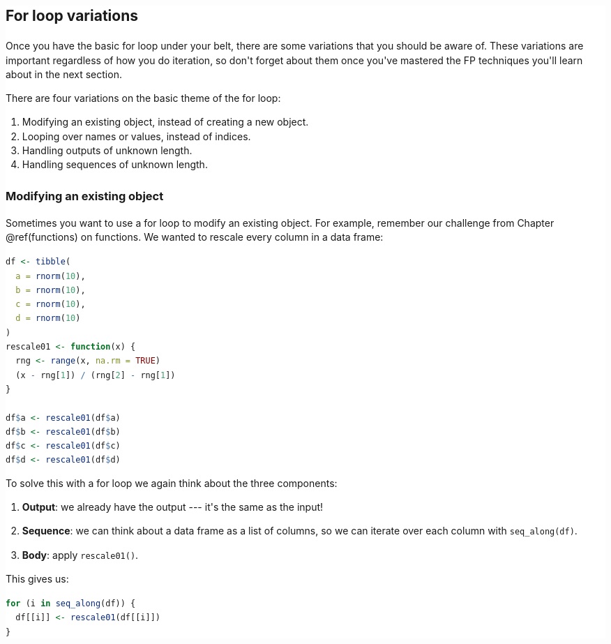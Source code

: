 ## For loop variations

Once you have the basic for loop under your belt, there are some variations that you should be aware of.
These variations are important regardless of how you do iteration, so don't forget about them once you've mastered the FP techniques you'll learn about in the next section.

There are four variations on the basic theme of the for loop:

1.  Modifying an existing object, instead of creating a new object.
2.  Looping over names or values, instead of indices.
3.  Handling outputs of unknown length.
4.  Handling sequences of unknown length.

### Modifying an existing object

Sometimes you want to use a for loop to modify an existing object.
For example, remember our challenge from Chapter \@ref(functions) on functions.
We wanted to rescale every column in a data frame:


```r
df <- tibble(
  a = rnorm(10),
  b = rnorm(10),
  c = rnorm(10),
  d = rnorm(10)
)
rescale01 <- function(x) {
  rng <- range(x, na.rm = TRUE)
  (x - rng[1]) / (rng[2] - rng[1])
}

df$a <- rescale01(df$a)
df$b <- rescale01(df$b)
df$c <- rescale01(df$c)
df$d <- rescale01(df$d)
```

To solve this with a for loop we again think about the three components:

1.  **Output**: we already have the output --- it's the same as the input!

2.  **Sequence**: we can think about a data frame as a list of columns, so we can iterate over each column with `seq_along(df)`.

3.  **Body**: apply `rescale01()`.

This gives us:


```r
for (i in seq_along(df)) {
  df[[i]] <- rescale01(df[[i]])
}
```
